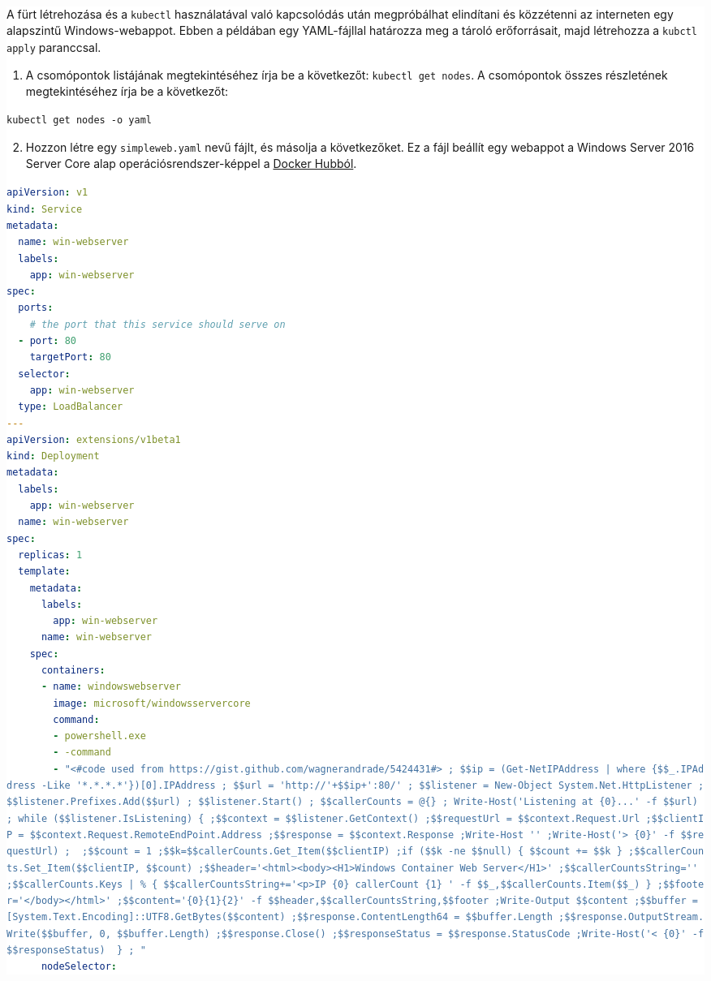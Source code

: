 A fürt létrehozása és a `kubectl` használatával való kapcsolódás után megpróbálhat elindítani és közzétenni az interneten egy alapszintű Windows-webappot. Ebben a példában egy YAML-fájllal határozza meg a tároló erőforrásait, majd létrehozza a `kubctl apply` paranccsal.

1. A csomópontok listájának megtekintéséhez írja be a következőt: `kubectl get nodes`. A csomópontok összes részletének megtekintéséhez írja be a következőt:  

  ```
  kubectl get nodes -o yaml
  ```

2. Hozzon létre egy `simpleweb.yaml` nevű fájlt, és másolja a következőket. Ez a fájl beállít egy webappot a Windows Server 2016 Server Core alap operációsrendszer-képpel a [Docker Hubból](https://hub.docker.com/r/microsoft/windowsservercore/).  

  ```yaml
  apiVersion: v1
  kind: Service
  metadata:
    name: win-webserver
    labels:
      app: win-webserver
  spec:
    ports:
      # the port that this service should serve on
    - port: 80
      targetPort: 80
    selector:
      app: win-webserver
    type: LoadBalancer
  ---
  apiVersion: extensions/v1beta1
  kind: Deployment
  metadata:
    labels:
      app: win-webserver
    name: win-webserver
  spec:
    replicas: 1
    template:
      metadata:
        labels:
          app: win-webserver
        name: win-webserver
      spec:
        containers:
        - name: windowswebserver
          image: microsoft/windowsservercore
          command:
          - powershell.exe
          - -command
          - "<#code used from https://gist.github.com/wagnerandrade/5424431#> ; $$ip = (Get-NetIPAddress | where {$$_.IPAddress -Like '*.*.*.*'})[0].IPAddress ; $$url = 'http://'+$$ip+':80/' ; $$listener = New-Object System.Net.HttpListener ; $$listener.Prefixes.Add($$url) ; $$listener.Start() ; $$callerCounts = @{} ; Write-Host('Listening at {0}...' -f $$url) ; while ($$listener.IsListening) { ;$$context = $$listener.GetContext() ;$$requestUrl = $$context.Request.Url ;$$clientIP = $$context.Request.RemoteEndPoint.Address ;$$response = $$context.Response ;Write-Host '' ;Write-Host('> {0}' -f $$requestUrl) ;  ;$$count = 1 ;$$k=$$callerCounts.Get_Item($$clientIP) ;if ($$k -ne $$null) { $$count += $$k } ;$$callerCounts.Set_Item($$clientIP, $$count) ;$$header='<html><body><H1>Windows Container Web Server</H1>' ;$$callerCountsString='' ;$$callerCounts.Keys | % { $$callerCountsString+='<p>IP {0} callerCount {1} ' -f $$_,$$callerCounts.Item($$_) } ;$$footer='</body></html>' ;$$content='{0}{1}{2}' -f $$header,$$callerCountsString,$$footer ;Write-Output $$content ;$$buffer = [System.Text.Encoding]::UTF8.GetBytes($$content) ;$$response.ContentLength64 = $$buffer.Length ;$$response.OutputStream.Write($$buffer, 0, $$buffer.Length) ;$$response.Close() ;$$responseStatus = $$response.StatusCode ;Write-Host('< {0}' -f $$responseStatus)  } ; "
        nodeSelector:
  ```
